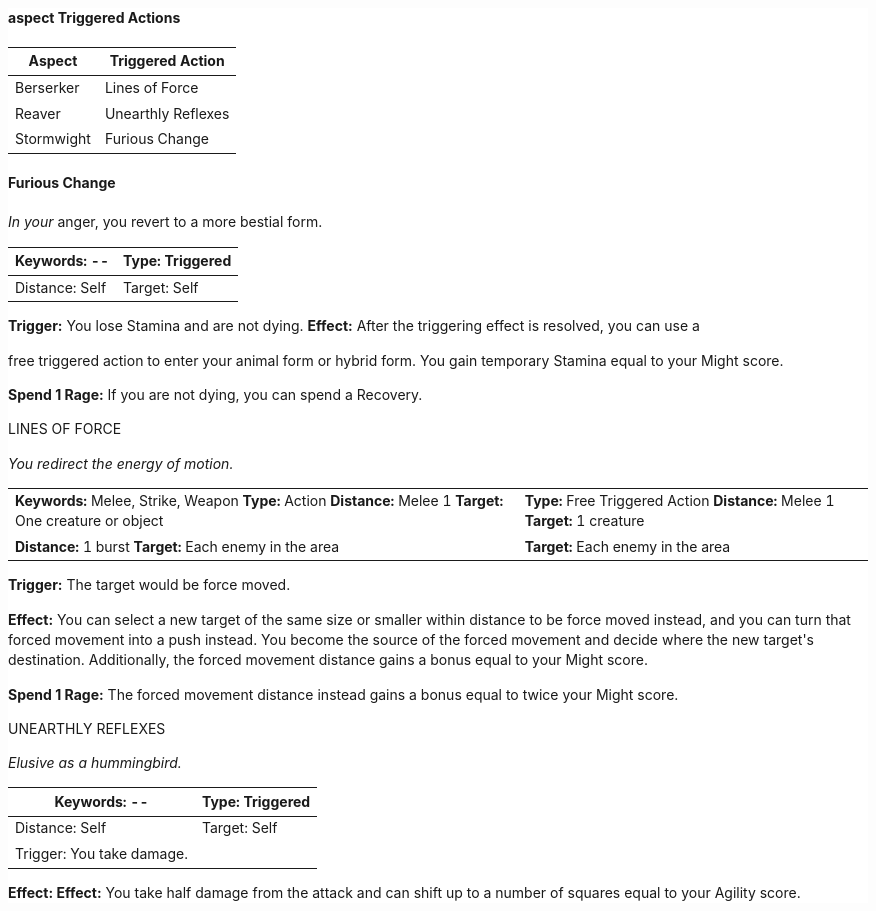 #### **aspect Triggered Actions**

| Aspect     | Triggered Action   |
| ---------- | ------------------ |
| Berserker  | Lines of Force     |
| Reaver     | Unearthly Reflexes |
| Stormwight | Furious Change     |

#### Furious Change

*In your* anger, you revert to a more bestial form.

| Keywords: --   | Type: Triggered |
| -------------- | --------------- |
| Distance: Self | Target: Self    |

**Trigger:** You lose Stamina and are not dying. **Effect:** After the triggering effect is resolved, you can use a

free triggered action to enter your animal form or hybrid form. You gain temporary Stamina equal to your Might score.

**Spend 1 Rage:** If you are not dying, you can spend a Recovery.

LINES OF FORCE

*You redirect the energy of motion.*

|                                                                                                               |                                                                              |
| :------------------------------------------------------------------------------------------------------------ | :--------------------------------------------------------------------------- |
| **Keywords:** Melee, Strike, Weapon **Type:** Action **Distance:** Melee 1 **Target:** One creature or object | **Type:** Free Triggered Action **Distance:** Melee 1 **Target:** 1 creature |
| **Distance:** 1 burst **Target:** Each enemy in the area                                                      | **Target:** Each enemy in the area                                           |

**Trigger:** The target would be force moved.

**Effect:** You can select a new target of the same size or smaller within distance to be force moved instead, and you can turn that forced movement into a push instead. You become the source of the forced movement and decide where the new target's destination. Additionally, the forced movement distance gains a bonus equal to your Might score.

**Spend 1 Rage:** The forced movement distance instead gains a bonus equal to twice your Might score.

UNEARTHLY REFLEXES

*Elusive as a hummingbird.*

| Keywords: --              | Type: Triggered |
| ------------------------- | --------------- |
| Distance: Self            | Target: Self    |
| Trigger: You take damage. |                 |

**Effect: Effect:** You take half damage from the attack and can shift up to a number of squares equal to your Agility score.
